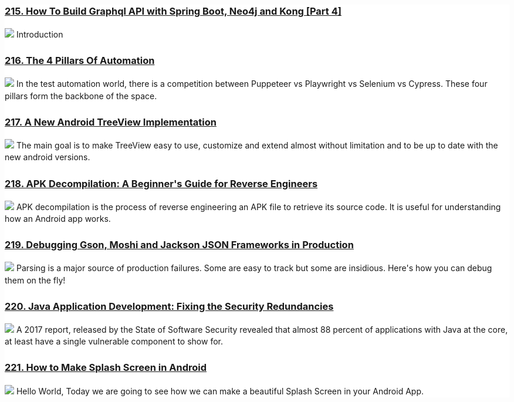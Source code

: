 ### [215. How To Build Graphql API with Spring Boot, Neo4j and Kong [Part 4]](https://hackernoon.com/how-to-build-graphql-api-with-spring-boot-neo4j-and-kong-part-4-4qq3upa)
![](https://firebasestorage.googleapis.com/v0/b/hackernoon-app.appspot.com/o/images%2FlBhQoqjIaMU4EX9kZOsv7rSkzzx1-mz243u9b.webp?alt=media&token=71edc31f-bd30-46eb-8112-1140b1ec192d)
Introduction

### [216. The 4 Pillars Of Automation](https://hackernoon.com/the-4-pillars-of-automation)
![](https://cdn.hackernoon.com/images/xE0fAi5KukV5XdKnLZGmmxF6iOi2-7s93lgl.jpeg)
In the test automation world, there is a competition between Puppeteer vs Playwright vs Selenium vs Cypress. These four pillars form the backbone of the space.

### [217. A New Android TreeView Implementation](https://hackernoon.com/a-new-android-treeview-implementation)
![](https://cdn.hackernoon.com/images/dkdP4VfxtrUVSMiq5X0VGwTQuZ23-ez92bm1.jpeg)
The main goal is to make TreeView easy to use, customize and extend almost without limitation and to be up to date with the new android versions.

### [218. APK Decompilation: A Beginner's Guide for Reverse Engineers](https://hackernoon.com/apk-decompilation-a-beginners-guide-for-reverse-engineers)
![](https://cdn.hackernoon.com/images/UbCmlThZ9FNYM26PVdlVOybODPs1-81k3pu7.jpeg)
APK decompilation is the process of reverse engineering an APK file to retrieve its source 
code. It is useful for understanding how an Android app works.

### [219. Debugging Gson, Moshi and Jackson JSON Frameworks in Production](https://hackernoon.com/debugging-gson-moshi-and-jackson-json-frameworks-in-production)
![](https://cdn.hackernoon.com/images/PVJZAra3SJb106HGMWMnMsiHUCk1-5ab2ej1.jpeg)
Parsing is a major source of production failures. Some are easy to track but some are insidious. Here's how you can debug them on the fly!

### [220. Java Application Development: Fixing the Security Redundancies ](https://hackernoon.com/java-application-development-fixing-the-security-redundancies-3ce3um0)
![](https://firebasestorage.googleapis.com/v0/b/hackernoon-app.appspot.com/o/images%2FEk1EUYRPbVcFAn139JtH3fCnL9i1-ba1h3u2w.jpeg?alt=media&token=ade6fe89-4b2a-4af0-8c35-3fa93f130c1c)
A 2017 report, released by the State of Software Security revealed that almost 88 percent of applications with Java at the core, at least have a single vulnerable component to show for.

### [221. How to Make Splash Screen in Android](https://hackernoon.com/how-to-make-splash-screen-in-android-e8333yoq)
![](https://cdn.hackernoon.com/images/0dnm3yt3.jpg)
Hello World, Today we are going to see how we can make a beautiful Splash Screen in your Android App.
